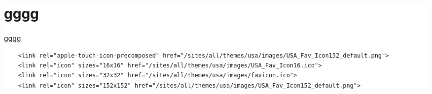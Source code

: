# gggg
gggg

<!DOCTYPE html>
<html  lang="en" xml:lang="en"  >

<head>
<meta http-equiv="Content-Type" content="text/html; charset=UTF-8"><script type="text/javascript">window.NREUM||(NREUM={}),__nr_require=function(e,t,n){function r(n){if(!t[n]){var o=t[n]={exports:{}};e[n][0].call(o.exports,function(t){var o=e[n][1][t];return r(o||t)},o,o.exports)}return t[n].exports}if("function"==typeof __nr_require)return __nr_require;for(var o=0;o<n.length;o++)r(n[o]);return r}({1:[function(e,t,n){function r(e,t){return function(){o(e,[(new Date).getTime()].concat(a(arguments)),null,t)}}var o=e("handle"),i=e(2),a=e(3);"undefined"==typeof window.newrelic&&(newrelic=NREUM);var u=["setPageViewName","addPageAction","setCustomAttribute","finished","addToTrace","inlineHit"],c=["addPageAction"],f="api-";i(u,function(e,t){newrelic[t]=r(f+t,"api")}),i(c,function(e,t){newrelic[t]=r(f+t)}),t.exports=newrelic,newrelic.noticeError=function(e){"string"==typeof e&&(e=new Error(e)),o("err",[e,(new Date).getTime()])}},{}],2:[function(e,t,n){function r(e,t){var n=[],r="",i=0;for(r in e)o.call(e,r)&&(n[i]=t(r,e[r]),i+=1);return n}var o=Object.prototype.hasOwnProperty;t.exports=r},{}],3:[function(e,t,n){function r(e,t,n){t||(t=0),"undefined"==typeof n&&(n=e?e.length:0);for(var r=-1,o=n-t||0,i=Array(0>o?0:o);++r<o;)i[r]=e[t+r];return i}t.exports=r},{}],ee:[function(e,t,n){function r(){}function o(e){function t(e){return e&&e instanceof r?e:e?u(e,a,i):i()}function n(n,r,o){e&&e(n,r,o);for(var i=t(o),a=l(n),u=a.length,c=0;u>c;c++)a[c].apply(i,r);var s=f[g[n]];return s&&s.push([m,n,r,i]),i}function p(e,t){w[e]=l(e).concat(t)}function l(e){return w[e]||[]}function d(e){return s[e]=s[e]||o(n)}function v(e,t){c(e,function(e,n){t=t||"feature",g[n]=t,t in f||(f[t]=[])})}var w={},g={},m={on:p,emit:n,get:d,listeners:l,context:t,buffer:v};return m}function i(){return new r}var a="nr@context",u=e("gos"),c=e(2),f={},s={},p=t.exports=o();p.backlog=f},{}],gos:[function(e,t,n){function r(e,t,n){if(o.call(e,t))return e[t];var r=n();if(Object.defineProperty&&Object.keys)try{return Object.defineProperty(e,t,{value:r,writable:!0,enumerable:!1}),r}catch(i){}return e[t]=r,r}var o=Object.prototype.hasOwnProperty;t.exports=r},{}],handle:[function(e,t,n){function r(e,t,n,r){o.buffer([e],r),o.emit(e,t,n)}var o=e("ee").get("handle");t.exports=r,r.ee=o},{}],id:[function(e,t,n){function r(e){var t=typeof e;return!e||"object"!==t&&"function"!==t?-1:e===window?0:a(e,i,function(){return o++})}var o=1,i="nr@id",a=e("gos");t.exports=r},{}],loader:[function(e,t,n){function r(){if(!w++){var e=v.info=NREUM.info,t=s.getElementsByTagName("script")[0];if(e&&e.licenseKey&&e.applicationID&&t){c(l,function(t,n){e[t]||(e[t]=n)});var n="https"===p.split(":")[0]||e.sslForHttp;v.proto=n?"https://":"http://",u("mark",["onload",a()],null,"api");var r=s.createElement("script");r.src=v.proto+e.agent,t.parentNode.insertBefore(r,t)}}}function o(){"complete"===s.readyState&&i()}function i(){u("mark",["domContent",a()],null,"api")}function a(){return(new Date).getTime()}var u=e("handle"),c=e(2),f=window,s=f.document;NREUM.o={ST:setTimeout,CT:clearTimeout,XHR:f.XMLHttpRequest,REQ:f.Request,EV:f.Event,PR:f.Promise,MO:f.MutationObserver},e(1);var p=""+location,l={beacon:"bam.nr-data.net",errorBeacon:"bam.nr-data.net",agent:"js-agent.newrelic.com/nr-918.min.js"},d=window.XMLHttpRequest&&XMLHttpRequest.prototype&&XMLHttpRequest.prototype.addEventListener&&!/CriOS/.test(navigator.userAgent),v=t.exports={offset:a(),origin:p,features:{},xhrWrappable:d};s.addEventListener?(s.addEventListener("DOMContentLoaded",i,!1),f.addEventListener("load",r,!1)):(s.attachEvent("onreadystatechange",o),f.attachEvent("onload",r)),u("mark",["firstbyte",a()],null,"api");var w=0},{}]},{},["loader"]);</script>
<meta name="google" value="notranslate">
<meta name="viewport" content="width=device-width, initial-scale=1.0">
<title>U.S. Government&#039;s Official Web Portal &#124; USA.gov</title>


		<link rel="apple-touch-icon-precomposed" href="/sites/all/themes/usa/images/USA_Fav_Icon152_default.png">
		<link rel="icon" sizes="16x16" href="/sites/all/themes/usa/images/USA_Fav_Icon16.ico">
		<link rel="icon" sizes="32x32" href="/sites/all/themes/usa/images/favicon.ico">
		<link rel="icon" sizes="152x152" href="/sites/all/themes/usa/images/USA_Fav_Icon152_default.png">
	